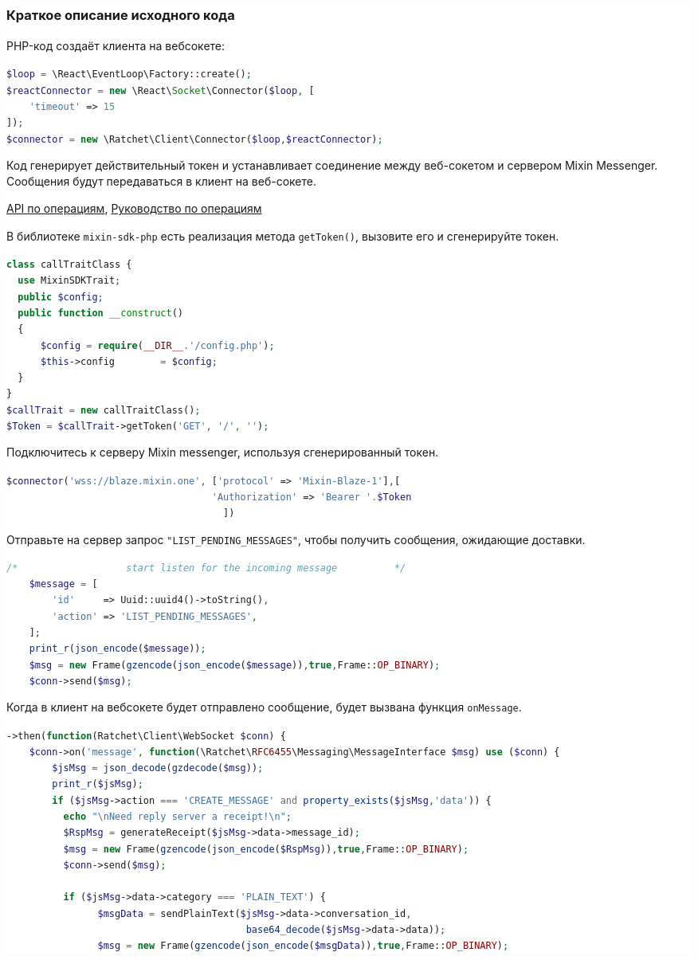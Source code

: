 
### Краткое описание исходного кода
PHP-код создаёт клиента на вебсокете:
```php
$loop = \React\EventLoop\Factory::create();
$reactConnector = new \React\Socket\Connector($loop, [
    'timeout' => 15
]);
$connector = new \Ratchet\Client\Connector($loop,$reactConnector);
```

Код генерирует действительный токен и устанавливает соединение между веб-сокетом и сервером Mixin Messenger. Сообщения будут передаваться в клиент на веб-сокете.

[API по операциям](https://developers.mixin.one/api/beta-mixin-message/authentication/), [Руководство по операциям](https://mixin-network.gitbook.io/mixin-network/mixin-messenger-app/receive-asset-change-notification)

В библиотеке `mixin-sdk-php` есть реализация метода `getToken()`, вызовите его и сгенерируйте токен.
```php
class callTraitClass {
  use MixinSDKTrait;
  public $config;
  public function __construct()
  {
      $config = require(__DIR__.'/config.php');
      $this->config        = $config;
  }
}
$callTrait = new callTraitClass();
$Token = $callTrait->getToken('GET', '/', '');
```
Подключитесь к серверу  Mixin messenger, используя сгенерированный токен.
```php
$connector('wss://blaze.mixin.one', ['protocol' => 'Mixin-Blaze-1'],[
                                    'Authorization' => 'Bearer '.$Token
                                      ])
```
Отправьте на сервер запрос `"LIST_PENDING_MESSAGES"`, чтобы получить сообщения, ожидающие доставки. 
```php
/*                   start listen for the incoming message          */
    $message = [
        'id'     => Uuid::uuid4()->toString(),
        'action' => 'LIST_PENDING_MESSAGES',
    ];
    print_r(json_encode($message));
    $msg = new Frame(gzencode(json_encode($message)),true,Frame::OP_BINARY);
    $conn->send($msg);
```
Когда в клиент на вебсокете будет отправлено сообщение, будет вызвана функция `onMessage`.
```php
->then(function(Ratchet\Client\WebSocket $conn) {
    $conn->on('message', function(\Ratchet\RFC6455\Messaging\MessageInterface $msg) use ($conn) {
        $jsMsg = json_decode(gzdecode($msg));
        print_r($jsMsg);
        if ($jsMsg->action === 'CREATE_MESSAGE' and property_exists($jsMsg,'data')) {
          echo "\nNeed reply server a receipt!\n";
          $RspMsg = generateReceipt($jsMsg->data->message_id);
          $msg = new Frame(gzencode(json_encode($RspMsg)),true,Frame::OP_BINARY);
          $conn->send($msg);

          if ($jsMsg->data->category === 'PLAIN_TEXT') {
                $msgData = sendPlainText($jsMsg->data->conversation_id,
                                          base64_decode($jsMsg->data->data));
                $msg = new Frame(gzencode(json_encode($msgData)),true,Frame::OP_BINARY);
```